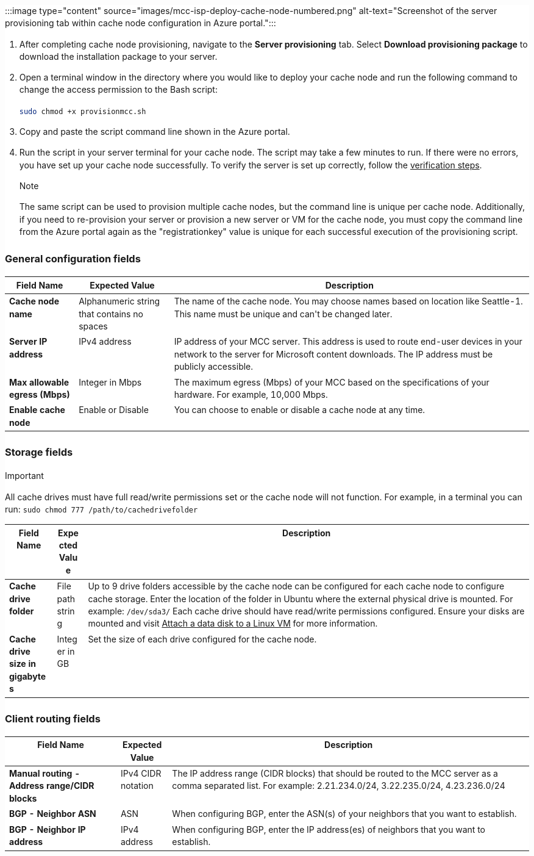 :::image type="content" source="images/mcc-isp-deploy-cache-node-numbered.png" alt-text="Screenshot of the server provisioning tab within cache node configuration in Azure portal.":::

1. After completing cache node provisioning, navigate to the **Server provisioning** tab. Select **Download provisioning package** to download the installation package to your server.  

1. Open a terminal window in the directory where you would like to deploy your cache node and run the following command to change the access permission to the Bash script: 

    ```bash
    sudo chmod +x provisionmcc.sh
    ```

1. Copy and paste the script command line shown in the Azure portal.

1. Run the script in your server terminal for your cache node. The script may take a few minutes to run. If there were no errors, you have set up your cache node successfully. To verify the server is set up correctly, follow the [verification steps](mcc-isp-verify-cache-node.md).

    > [!NOTE]
    > The same script can be used to provision multiple cache nodes, but the command line is unique per cache node. Additionally, if you need to re-provision your server or provision a new server or VM for the cache node, you must copy the command line from the Azure portal again as the "registrationkey" value is unique for each successful execution of the provisioning script.

### General configuration fields

| Field Name | Expected Value| Description |
|---|---|---|
| **Cache node name** | Alphanumeric string that contains no spaces  | The name of the cache node. You may choose names based on location like Seattle-1. This name must be unique and can't be changed later. |
| **Server IP address** | IPv4 address  | IP address of your MCC server. This address is used to route end-user devices in your network to the server for Microsoft content downloads. The IP address must be publicly accessible. |
| **Max allowable egress (Mbps)** | Integer in Mbps | The maximum egress (Mbps) of your MCC based on the specifications of your hardware. For example, 10,000 Mbps.|
| **Enable cache node** | Enable or Disable | You can choose to enable or disable a cache node at any time. |

### Storage fields

> [!IMPORTANT]
> All cache drives must have full read/write permissions set or the cache node will not function.
> For example, in a terminal you can run: `sudo chmod 777 /path/to/cachedrivefolder`

| Field Name | Expected Value| Description |
|---|---|---|
| **Cache drive folder** | File path string | Up to 9 drive folders accessible by the cache node can be configured for each cache node to configure cache storage. Enter the location of the folder in Ubuntu where the external physical drive is mounted. For example: `/dev/sda3/` Each cache drive should have read/write permissions configured. Ensure your disks are mounted and visit [Attach a data disk to a Linux VM](/azure/virtual-machines/linux/attach-disk-portal#find-the-disk) for more information.|
| **Cache drive size in gigabytes** | Integer in GB | Set the size of each drive configured for the cache node. |

### Client routing fields

| Field Name | Expected Value| Description |
|---|---|---|
| **Manual routing - Address range/CIDR blocks** | IPv4 CIDR notation | The IP address range (CIDR blocks) that should be routed to the MCC server as a comma separated list. For example: 2.21.234.0/24, 3.22.235.0/24, 4.23.236.0/24 |
| **BGP - Neighbor ASN** | ASN | When configuring BGP, enter the ASN(s) of your neighbors that you want to establish. |
| **BGP - Neighbor IP address** | IPv4 address | When configuring BGP, enter the IP address(es) of neighbors that you want to establish. |
